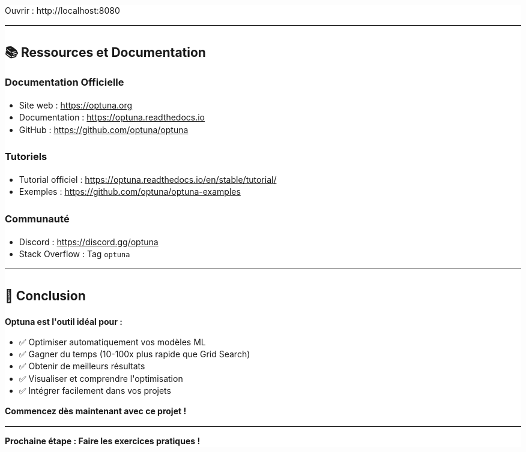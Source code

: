 Ouvrir : http://localhost:8080

---

## 📚 Ressources et Documentation

### **Documentation Officielle**
- Site web : https://optuna.org
- Documentation : https://optuna.readthedocs.io
- GitHub : https://github.com/optuna/optuna

### **Tutoriels**
- Tutorial officiel : https://optuna.readthedocs.io/en/stable/tutorial/
- Exemples : https://github.com/optuna/optuna-examples

### **Communauté**
- Discord : https://discord.gg/optuna
- Stack Overflow : Tag `optuna`

---

## 🎯 Conclusion

**Optuna est l'outil idéal pour :**
- ✅ Optimiser automatiquement vos modèles ML
- ✅ Gagner du temps (10-100x plus rapide que Grid Search)
- ✅ Obtenir de meilleurs résultats
- ✅ Visualiser et comprendre l'optimisation
- ✅ Intégrer facilement dans vos projets

**Commencez dès maintenant avec ce projet !**

---

**Prochaine étape : Faire les exercices pratiques !**

